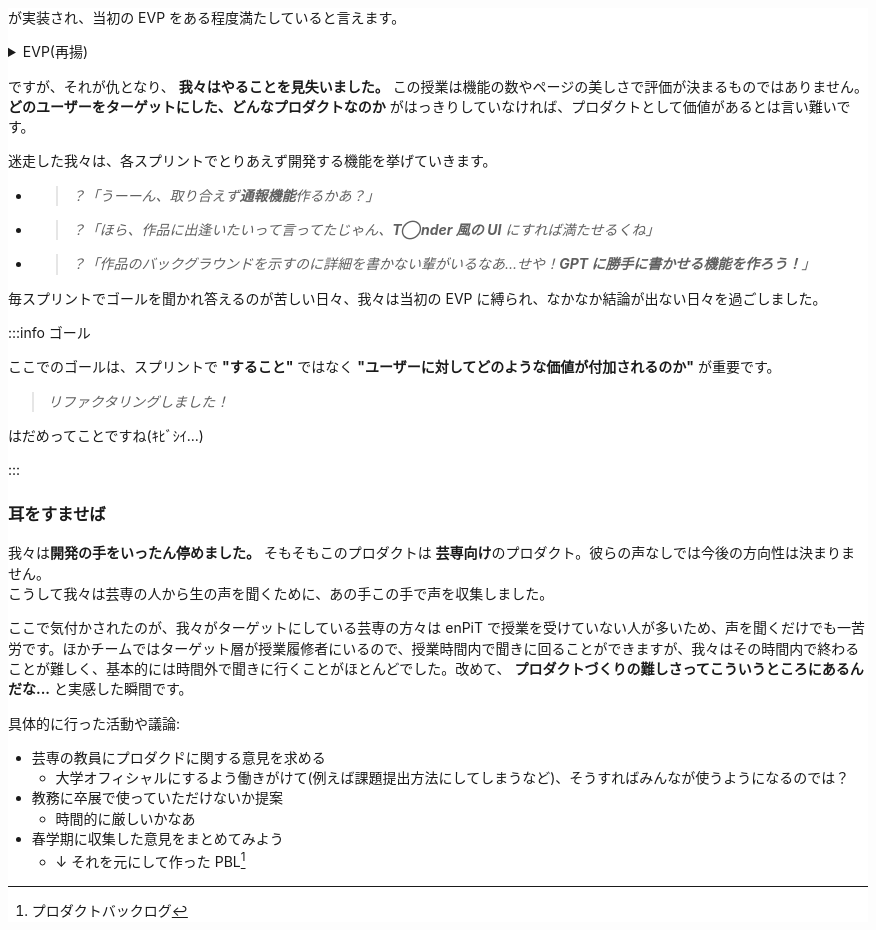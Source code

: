 が実装され、当初の EVP をある程度満たしていると言えます。

<details><summary>EVP(再揚)</summary></details>

ですが、それが仇となり、 **我々はやることを見失いました。** この授業は機能の数やページの美しさで評価が決まるものではありません。 **どのユーザーをターゲットにした、どんなプロダクトなのか** がはっきりしていなければ、プロダクトとして価値があるとは言い難いです。

迷走した我々は、各スプリントでとりあえず開発する機能を挙げていきます。

- > _？「うーーん、取り合えず**通報機能**作るかあ？」_

- > _？「ほら、作品に出逢いたいって言ってたじゃん、**T◯nder 風の UI** にすれば満たせるくね」_

- > _？「作品のバックグラウンドを示すのに詳細を書かない輩がいるなあ...せや！**GPT に勝手に書かせる機能を作ろう！**」_

毎スプリントでゴールを聞かれ答えるのが苦しい日々、我々は当初の EVP に縛られ、なかなか結論が出ない日々を過ごしました。

:::info ゴール

ここでのゴールは、スプリントで **"すること"** ではなく **"ユーザーに対してどのような価値が付加されるのか"** が重要です。

> _リファクタリングしました！_

はだめってことですね(ｷﾋﾞｼｲ...)

:::

### 耳をすませば

我々は**開発の手をいったん停めました。** そもそもこのプロダクトは **芸専向け**のプロダクト。彼らの声なしでは今後の方向性は決まりません。  
こうして我々は芸専の人から生の声を聞くために、あの手この手で声を収集しました。

ここで気付かされたのが、我々がターゲットにしている芸専の方々は enPiT で授業を受けていない人が多いため、声を聞くだけでも一苦労です。ほかチームではターゲット層が授業履修者にいるので、授業時間内で聞きに回ることができますが、我々はその時間内で終わることが難しく、基本的には時間外で聞きに行くことがほとんどでした。改めて、 **プロダクトづくりの難しさってこういうところにあるんだな...** と実感した瞬間です。

具体的に行った活動や議論:

- 芸専の教員にプロダクト゚に関する意見を求める
  - 大学オフィシャルにするよう働きがけて(例えば課題提出方法にしてしまうなど)、そうすればみんなが使うようになるのでは？
- 教務に卒展で使っていただけないか提案
  - 時間的に厳しいかなあ
- 春学期に収集した意見をまとめてみよう
  - ↓ それを元にして作った PBL[^9]

[^1]: enPiT 授業用 Discord サーバーのサウンドボードに収録されていた、男性の自動音声。
[^2]: このフレーズは発表当日に決まりました 😅
[^3]: これのことです
[^4]: EVP: エレベーターピッチとは、15-30s 程の短い時間で、自分のプロダクトをアピールする手法です。本カリキュラムでは、EVP のテンプレートが提供されるので、それを埋めて EVP を作ります(その都合で若干文章が変だったりします)。
[^5]: 残念でした
[^7]: 開発当初、haku の知り合いに作品のアップロードをお願いしたところ、未だに再現方法がわかっていないバグを引き起こした現象。その時の作品がダイナソーだったためこの名前。
[^8]: メンター間では、自分がこの日にこれ以上 PR を投げるか投げないかを賭け事に使っていたらしいです(要出典)
[^9]: プロダクトバックログ
[^10]: 自分はこれを一時期間違えて"コアコミッター"と呼んでいました(？？？？)